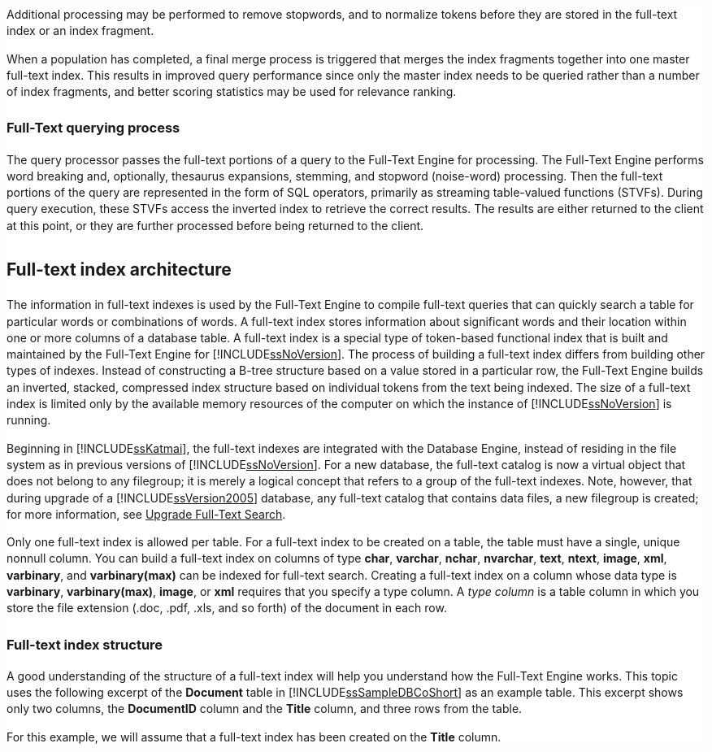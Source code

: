  Additional processing may be performed to remove stopwords, and to normalize tokens before they are stored in the full-text index or an index fragment.  
  
 When a population has completed, a final merge process is triggered that merges the index fragments together into one master full-text index. This results in improved query performance since only the master index needs to be queried rather than a number of index fragments, and better scoring statistics may be used for relevance ranking.  
  
###  <a name="querying"></a> Full-Text querying process  
 The query processor passes the full-text portions of a query to the Full-Text Engine for processing. The Full-Text Engine performs word breaking and, optionally, thesaurus expansions, stemming, and stopword (noise-word) processing. Then the full-text portions of the query are represented in the form of SQL operators, primarily as streaming table-valued functions (STVFs). During query execution, these STVFs access the inverted index to retrieve the correct results. The results are either returned to the client at this point, or they are further processed before being returned to the client.  

## Full-text index architecture
  The information in full-text indexes is used by the Full-Text Engine to compile full-text queries that can quickly search a table for particular words or combinations of words. A full-text index stores information about significant words and their location within one or more columns of a database table. A full-text index is a special type of token-based functional index that is built and maintained by the Full-Text Engine for [!INCLUDE[ssNoVersion](../../includes/ssnoversion-md.md)]. The process of building a full-text index differs from building other types of indexes. Instead of constructing a B-tree structure based on a value stored in a particular row, the Full-Text Engine builds an inverted, stacked, compressed index structure based on individual tokens from the text being indexed.  The size of a full-text index is limited only by the available memory resources of the computer on which the instance of [!INCLUDE[ssNoVersion](../../includes/ssnoversion-md.md)] is running.  
  
 Beginning in [!INCLUDE[ssKatmai](../../includes/sskatmai-md.md)], the full-text indexes are integrated with the Database Engine, instead of residing in the file system as in previous versions of [!INCLUDE[ssNoVersion](../../includes/ssnoversion-md.md)]. For a new database, the full-text catalog is now a virtual object that does not belong to any filegroup; it is merely a logical concept that refers to a group of the full-text indexes. Note, however, that during upgrade of a [!INCLUDE[ssVersion2005](../../includes/ssversion2005-md.md)] database, any full-text catalog that contains data files, a new filegroup is created; for more information, see [Upgrade Full-Text Search](../../relational-databases/search/upgrade-full-text-search.md).  
  
Only one full-text index is allowed per table. For a full-text index to be created on a table, the table must have a single, unique nonnull column. You can build a full-text index on columns of type **char**, **varchar**, **nchar**, **nvarchar**, **text**, **ntext**, **image**, **xml**, **varbinary**, and **varbinary(max)** can be indexed for full-text search. Creating a full-text index on a column whose data type is  **varbinary**, **varbinary(max)**, **image**, or **xml** requires that you specify a type column. A *type column* is a table column in which you store the file extension (.doc, .pdf, .xls, and so forth) of the document in each row.  

###  <a name="structure"></a> Full-text index structure  
 A good understanding of the structure of a full-text index will help you understand how the Full-Text Engine works. This topic uses the following excerpt of the **Document** table in [!INCLUDE[ssSampleDBCoShort](../../includes/sssampledbcoshort-md.md)] as an example table. This excerpt shows only two columns, the **DocumentID** column and the **Title** column, and three rows from the table.  
  
 For this example, we will assume that a full-text index has been created on the **Title** column.  
  